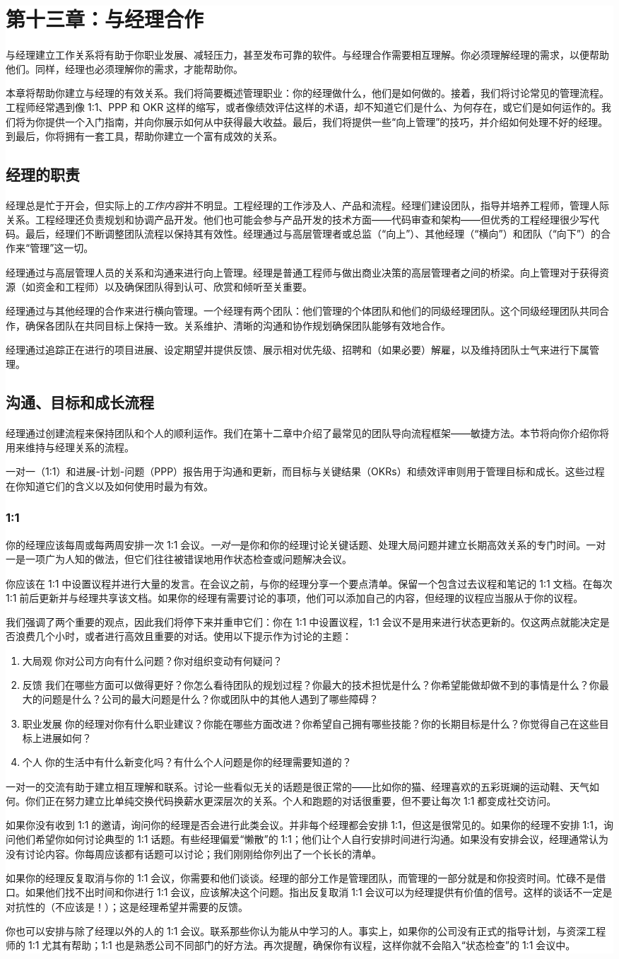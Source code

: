 # 第十三章：与经理合作

与经理建立工作关系将有助于你职业发展、减轻压力，甚至发布可靠的软件。与经理合作需要相互理解。你必须理解经理的需求，以便帮助他们。同样，经理也必须理解你的需求，才能帮助你。

本章将帮助你建立与经理的有效关系。我们将简要概述管理职业：你的经理做什么，他们是如何做的。接着，我们将讨论常见的管理流程。工程师经常遇到像 1:1、PPP 和 OKR 这样的缩写，或者像绩效评估这样的术语，却不知道它们是什么、为何存在，或它们是如何运作的。我们将为你提供一个入门指南，并向你展示如何从中获得最大收益。最后，我们将提供一些“向上管理”的技巧，并介绍如何处理不好的经理。到最后，你将拥有一套工具，帮助你建立一个富有成效的关系。

## 经理的职责

经理总是忙于开会，但实际上的*工作内容*并不明显。工程经理的工作涉及人、产品和流程。经理们建设团队，指导并培养工程师，管理人际关系。工程经理还负责规划和协调产品开发。他们也可能会参与产品开发的技术方面——代码审查和架构——但优秀的工程经理很少写代码。最后，经理们不断调整团队流程以保持其有效性。经理通过与高层管理者或总监（“向上”）、其他经理（“横向”）和团队（“向下”）的合作来“管理”这一切。

经理通过与高层管理人员的关系和沟通来进行向上管理。经理是普通工程师与做出商业决策的高层管理者之间的桥梁。向上管理对于获得资源（如资金和工程师）以及确保团队得到认可、欣赏和倾听至关重要。

经理通过与其他经理的合作来进行横向管理。一个经理有两个团队：他们管理的个体团队和他们的同级经理团队。这个同级经理团队共同合作，确保各团队在共同目标上保持一致。关系维护、清晰的沟通和协作规划确保团队能够有效地合作。

经理通过追踪正在进行的项目进展、设定期望并提供反馈、展示相对优先级、招聘和（如果必要）解雇，以及维持团队士气来进行下属管理。

## 沟通、目标和成长流程

经理通过创建流程来保持团队和个人的顺利运作。我们在第十二章中介绍了最常见的团队导向流程框架——敏捷方法。本节将向你介绍你将用来维持与经理关系的流程。

一对一（1:1）和进展-计划-问题（PPP）报告用于沟通和更新，而目标与关键结果（OKRs）和绩效评审则用于管理目标和成长。这些过程在你知道它们的含义以及如何使用时最为有效。

### 1:1

你的经理应该每周或每两周安排一次 1:1 会议。*一对一*是你和你的经理讨论关键话题、处理大局问题并建立长期高效关系的专门时间。一对一是一项广为人知的做法，但它们往往被错误地用作状态检查或问题解决会议。

你应该在 1:1 中设置议程并进行大量的发言。在会议之前，与你的经理分享一个要点清单。保留一个包含过去议程和笔记的 1:1 文档。在每次 1:1 前后更新并与经理共享该文档。如果你的经理有需要讨论的事项，他们可以添加自己的内容，但经理的议程应当服从于你的议程。

我们强调了两个重要的观点，因此我们将停下来并重申它们：你在 1:1 中设置议程，1:1 会议不是用来进行状态更新的。仅这两点就能决定是否浪费几个小时，或者进行高效且重要的对话。使用以下提示作为讨论的主题：

1.  大局观 你对公司方向有什么问题？你对组织变动有何疑问？

1.  反馈 我们在哪些方面可以做得更好？你怎么看待团队的规划过程？你最大的技术担忧是什么？你希望能做却做不到的事情是什么？你最大的问题是什么？公司的最大问题是什么？你或团队中的其他人遇到了哪些障碍？

1.  职业发展 你的经理对你有什么职业建议？你能在哪些方面改进？你希望自己拥有哪些技能？你的长期目标是什么？你觉得自己在这些目标上进展如何？

1.  个人 你的生活中有什么新变化吗？有什么个人问题是你的经理需要知道的？

一对一的交流有助于建立相互理解和联系。讨论一些看似无关的话题是很正常的——比如你的猫、经理喜欢的五彩斑斓的运动鞋、天气如何。你们正在努力建立比单纯交换代码换薪水更深层次的关系。个人和跑题的对话很重要，但不要让每次 1:1 都变成社交访问。

如果你没有收到 1:1 的邀请，询问你的经理是否会进行此类会议。并非每个经理都会安排 1:1，但这是很常见的。如果你的经理不安排 1:1，询问他们希望你如何讨论典型的 1:1 话题。有些经理偏爱“懒散”的 1:1；他们让个人自行安排时间进行沟通。如果没有安排会议，经理通常认为没有讨论内容。你每周应该都有话题可以讨论；我们刚刚给你列出了一个长长的清单。

如果你的经理反复取消与你的 1:1 会议，你需要和他们谈谈。经理的部分工作是管理团队，而管理的一部分就是和你投资时间。忙碌不是借口。如果他们找不出时间和你进行 1:1 会议，应该解决这个问题。指出反复取消 1:1 会议可以为经理提供有价值的信号。这样的谈话不一定是对抗性的（不应该是！）；这是经理希望并需要的反馈。

你也可以安排与除了经理以外的人的 1:1 会议。联系那些你认为能从中学习的人。事实上，如果你的公司没有正式的指导计划，与资深工程师的 1:1 尤其有帮助；1:1 也是熟悉公司不同部门的好方法。再次提醒，确保你有议程，这样你就不会陷入“状态检查”的 1:1 会议中。
